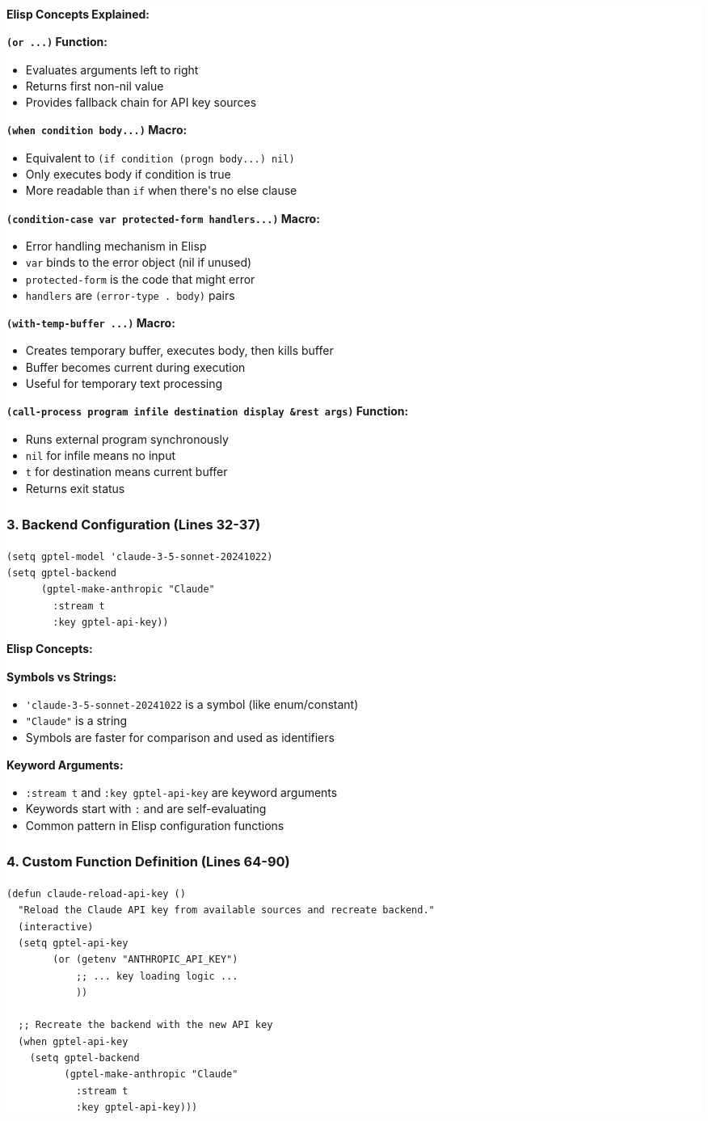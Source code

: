 **Elisp Concepts Explained:**

**`(or ...)` Function:**
- Evaluates arguments left to right
- Returns first non-nil value
- Provides fallback chain for API key sources

**`(when condition body...)` Macro:**
- Equivalent to `(if condition (progn body...) nil)`
- Only executes body if condition is true
- More readable than `if` when there's no else clause

**`(condition-case var protected-form handlers...)` Macro:**
- Error handling mechanism in Elisp
- `var` binds to the error object (nil if unused)
- `protected-form` is the code that might error
- `handlers` are `(error-type . body)` pairs

**`(with-temp-buffer ...)` Macro:**
- Creates temporary buffer, executes body, then kills buffer
- Buffer becomes current during execution
- Useful for temporary text processing

**`(call-process program infile destination display &rest args)` Function:**
- Runs external program synchronously
- `nil` for infile means no input
- `t` for destination means current buffer
- Returns exit status

### 3. Backend Configuration (Lines 32-37)

```elisp
(setq gptel-model 'claude-3-5-sonnet-20241022)
(setq gptel-backend 
      (gptel-make-anthropic "Claude"
        :stream t
        :key gptel-api-key))
```

**Elisp Concepts:**

**Symbols vs Strings:**
- `'claude-3-5-sonnet-20241022` is a symbol (like enum/constant)  
- `"Claude"` is a string
- Symbols are faster for comparison and used as identifiers

**Keyword Arguments:**
- `:stream t` and `:key gptel-api-key` are keyword arguments
- Keywords start with `:` and are self-evaluating
- Common pattern in Elisp configuration functions

### 4. Custom Function Definition (Lines 64-90)

```elisp
(defun claude-reload-api-key ()
  "Reload the Claude API key from available sources and recreate backend."
  (interactive)
  (setq gptel-api-key 
        (or (getenv "ANTHROPIC_API_KEY")
            ;; ... key loading logic ...
            ))
  
  ;; Recreate the backend with the new API key
  (when gptel-api-key
    (setq gptel-backend 
          (gptel-make-anthropic "Claude"
            :stream t
            :key gptel-api-key)))
```